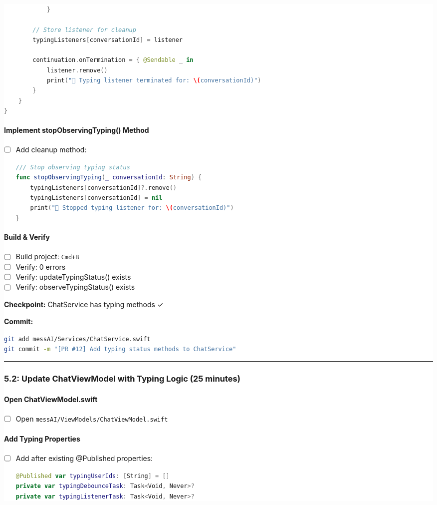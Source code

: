   ```swift
              }
          
          // Store listener for cleanup
          typingListeners[conversationId] = listener
          
          continuation.onTermination = { @Sendable _ in
              listener.remove()
              print("🛑 Typing listener terminated for: \(conversationId)")
          }
      }
  }
  ```

#### Implement stopObservingTyping() Method

- [ ] Add cleanup method:
  ```swift
  /// Stop observing typing status
  func stopObservingTyping(_ conversationId: String) {
      typingListeners[conversationId]?.remove()
      typingListeners[conversationId] = nil
      print("🛑 Stopped typing listener for: \(conversationId)")
  }
  ```

#### Build & Verify

- [ ] Build project: `Cmd+B`
- [ ] Verify: 0 errors
- [ ] Verify: updateTypingStatus() exists
- [ ] Verify: observeTypingStatus() exists

**Checkpoint:** ChatService has typing methods ✓

**Commit:**
```bash
git add messAI/Services/ChatService.swift
git commit -m "[PR #12] Add typing status methods to ChatService"
```

---

### 5.2: Update ChatViewModel with Typing Logic (25 minutes)

#### Open ChatViewModel.swift

- [ ] Open `messAI/ViewModels/ChatViewModel.swift`

#### Add Typing Properties

- [ ] Add after existing @Published properties:
  ```swift
  @Published var typingUserIds: [String] = []
  private var typingDebounceTask: Task<Void, Never>?
  private var typingListenerTask: Task<Void, Never>?
  ```
